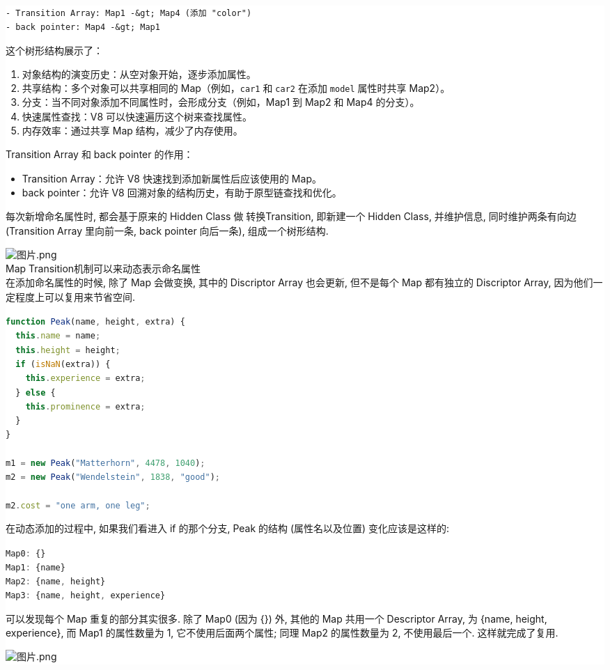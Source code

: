     
    - Transition Array: Map1 -&gt; Map4 (添加 "color")
    - back pointer: Map4 -&gt; Map1

这个树形结构展示了：

1. 对象结构的演变历史：从空对象开始，逐步添加属性。
2. 共享结构：多个对象可以共享相同的 Map（例如，`car1` 和 `car2` 在添加 `model` 属性时共享 Map2）。
3. 分支：当不同对象添加不同属性时，会形成分支（例如，Map1 到 Map2 和 Map4 的分支）。
4. 快速属性查找：V8 可以快速遍历这个树来查找属性。
5. 内存效率：通过共享 Map 结构，减少了内存使用。

Transition Array 和 back pointer 的作用：

- Transition Array：允许 V8 快速找到添加新属性后应该使用的 Map。
- back pointer：允许 V8 回溯对象的结构历史，有助于原型链查找和优化。

每次新增命名属性时, 都会基于原来的 Hidden Class 做 转换Transition, 即新建一个 Hidden Class, 并维护信息, 同时维护两条有向边 (Transition Array 里向前一条, back pointer 向后一条), 组成一个树形结构.

![图片.png](https://shs3.b.qianxin.com/attack_forum/2024/09/attach-7a9e257470cd20e818932e0367aa76813d5c8384.png)  
Map Transition机制可以来动态表示命名属性  
在添加命名属性的时候, 除了 Map 会做变换, 其中的 Discriptor Array 也会更新, 但不是每个 Map 都有独立的 Discriptor Array, 因为他们一定程度上可以复用来节省空间.

```javascript
function Peak(name, height, extra) {
  this.name = name;
  this.height = height;
  if (isNaN(extra)) {
    this.experience = extra;
  } else {
    this.prominence = extra;
  }
}

m1 = new Peak("Matterhorn", 4478, 1040);
m2 = new Peak("Wendelstein", 1838, "good");

m2.cost = "one arm, one leg";

```

在动态添加的过程中, 如果我们看进入 if 的那个分支, Peak 的结构 (属性名以及位置) 变化应该是这样的:

```javascript
Map0: {}
Map1: {name}
Map2: {name, height}
Map3: {name, height, experience}
```

可以发现每个 Map 重复的部分其实很多. 除了 Map0 (因为 {}) 外, 其他的 Map 共用一个 Descriptor Array, 为 {name, height, experience}, 而 Map1 的属性数量为 1, 它不使用后面两个属性; 同理 Map2 的属性数量为 2, 不使用最后一个. 这样就完成了复用.

![图片.png](https://shs3.b.qianxin.com/attack_forum/2024/09/attach-96ef200f06e50b699f4e35b64b40c1f8670aefdd.png)
